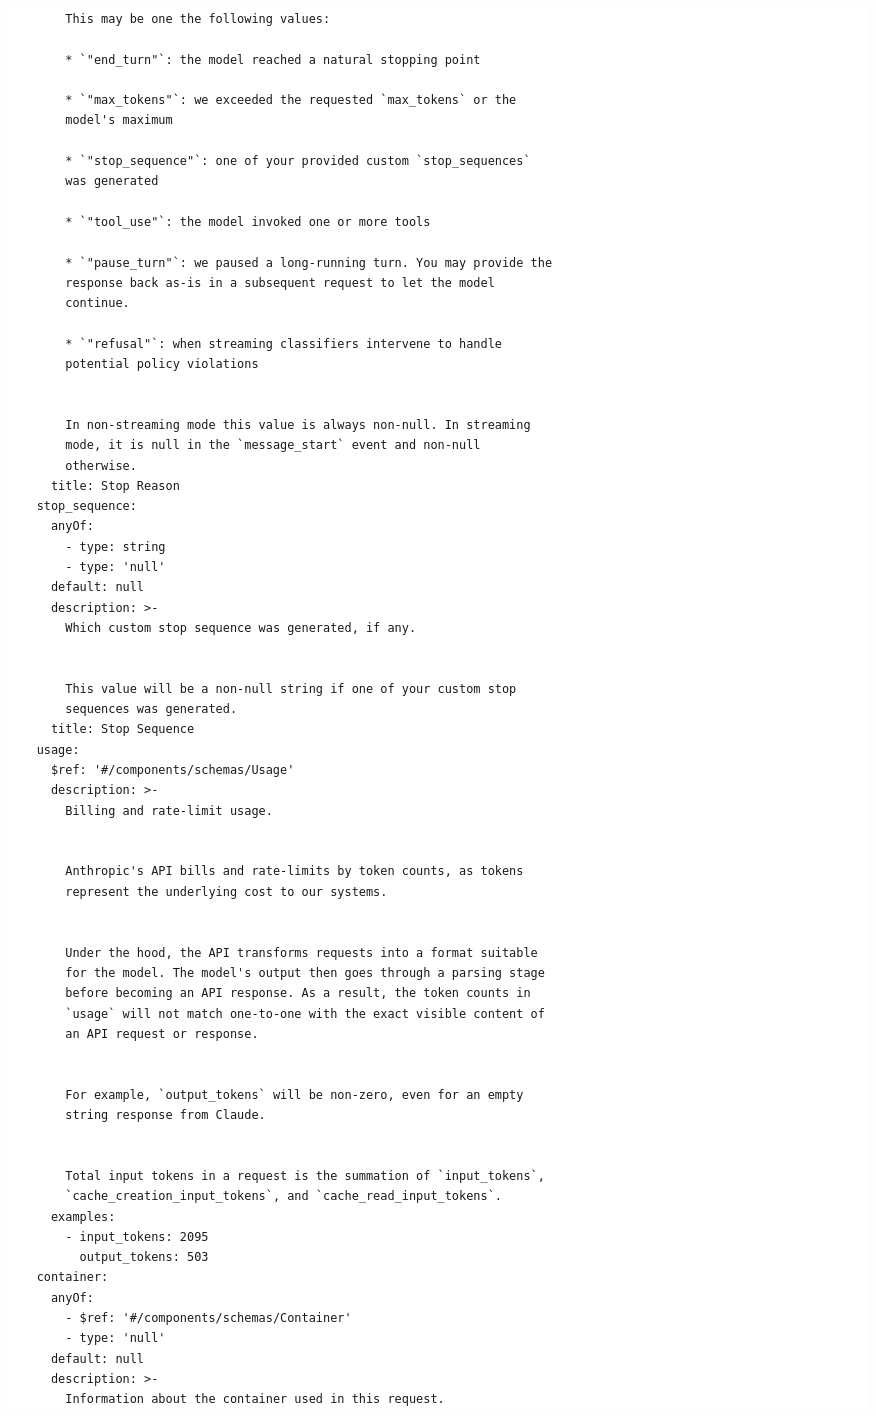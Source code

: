 
            This may be one the following values:

            * `"end_turn"`: the model reached a natural stopping point

            * `"max_tokens"`: we exceeded the requested `max_tokens` or the
            model's maximum

            * `"stop_sequence"`: one of your provided custom `stop_sequences`
            was generated

            * `"tool_use"`: the model invoked one or more tools

            * `"pause_turn"`: we paused a long-running turn. You may provide the
            response back as-is in a subsequent request to let the model
            continue.

            * `"refusal"`: when streaming classifiers intervene to handle
            potential policy violations


            In non-streaming mode this value is always non-null. In streaming
            mode, it is null in the `message_start` event and non-null
            otherwise.
          title: Stop Reason
        stop_sequence:
          anyOf:
            - type: string
            - type: 'null'
          default: null
          description: >-
            Which custom stop sequence was generated, if any.


            This value will be a non-null string if one of your custom stop
            sequences was generated.
          title: Stop Sequence
        usage:
          $ref: '#/components/schemas/Usage'
          description: >-
            Billing and rate-limit usage.


            Anthropic's API bills and rate-limits by token counts, as tokens
            represent the underlying cost to our systems.


            Under the hood, the API transforms requests into a format suitable
            for the model. The model's output then goes through a parsing stage
            before becoming an API response. As a result, the token counts in
            `usage` will not match one-to-one with the exact visible content of
            an API request or response.


            For example, `output_tokens` will be non-zero, even for an empty
            string response from Claude.


            Total input tokens in a request is the summation of `input_tokens`,
            `cache_creation_input_tokens`, and `cache_read_input_tokens`.
          examples:
            - input_tokens: 2095
              output_tokens: 503
        container:
          anyOf:
            - $ref: '#/components/schemas/Container'
            - type: 'null'
          default: null
          description: >-
            Information about the container used in this request.
